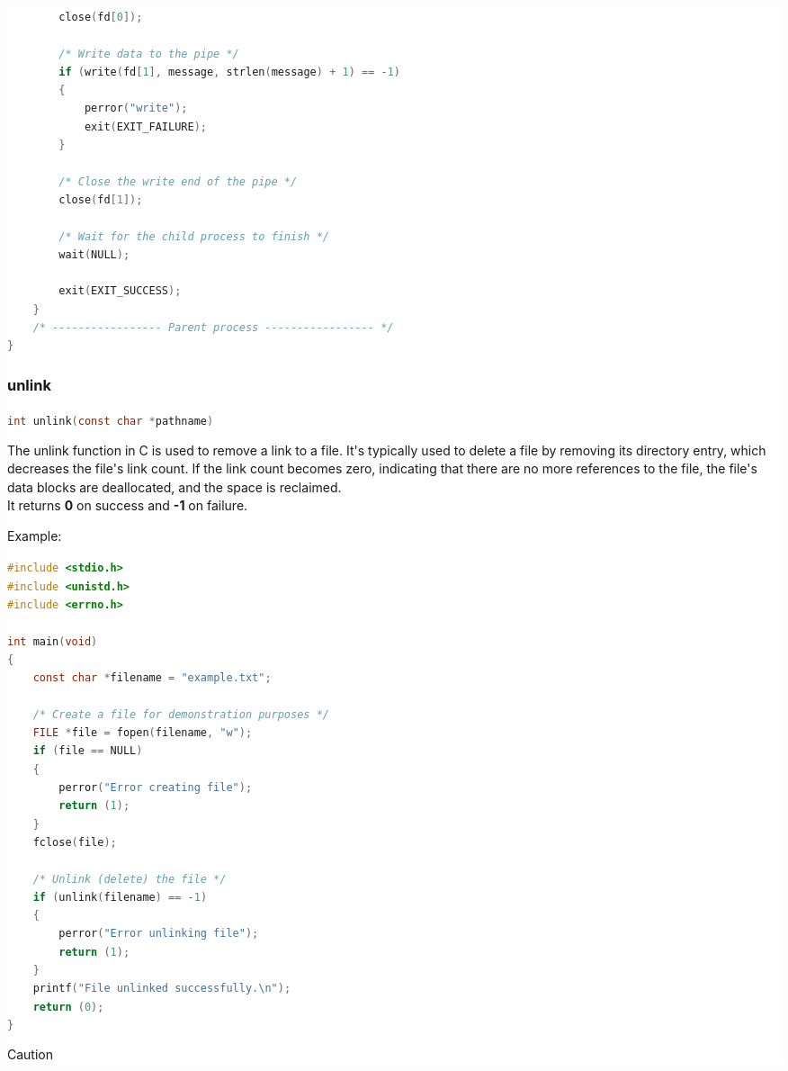 ```c
        close(fd[0]);

        /* Write data to the pipe */
        if (write(fd[1], message, strlen(message) + 1) == -1)
        {
            perror("write");
            exit(EXIT_FAILURE);
        }

        /* Close the write end of the pipe */
        close(fd[1]);

        /* Wait for the child process to finish */
        wait(NULL);

        exit(EXIT_SUCCESS);
    }
    /* ----------------- Parent process ----------------- */
}
```

### unlink
```c
int unlink(const char *pathname)
```
The unlink function in C is used to remove a link to a file. It's typically used to delete a file by removing its directory entry, which decreases the file's link count. If the link count becomes zero, indicating that there are no more references to the file, the file's data blocks are deallocated, and the space is reclaimed.  
It returns __0__ on success and __-1__ on failure.  

Example:
```c
#include <stdio.h>
#include <unistd.h>
#include <errno.h>

int main(void)
{
    const char *filename = "example.txt";

    /* Create a file for demonstration purposes */
    FILE *file = fopen(filename, "w");
    if (file == NULL)
    {
        perror("Error creating file");
        return (1);
    }
    fclose(file);

    /* Unlink (delete) the file */
    if (unlink(filename) == -1)
    {
        perror("Error unlinking file");
        return (1);
    }
    printf("File unlinked successfully.\n");
    return (0);
}
```
> [!CAUTION]